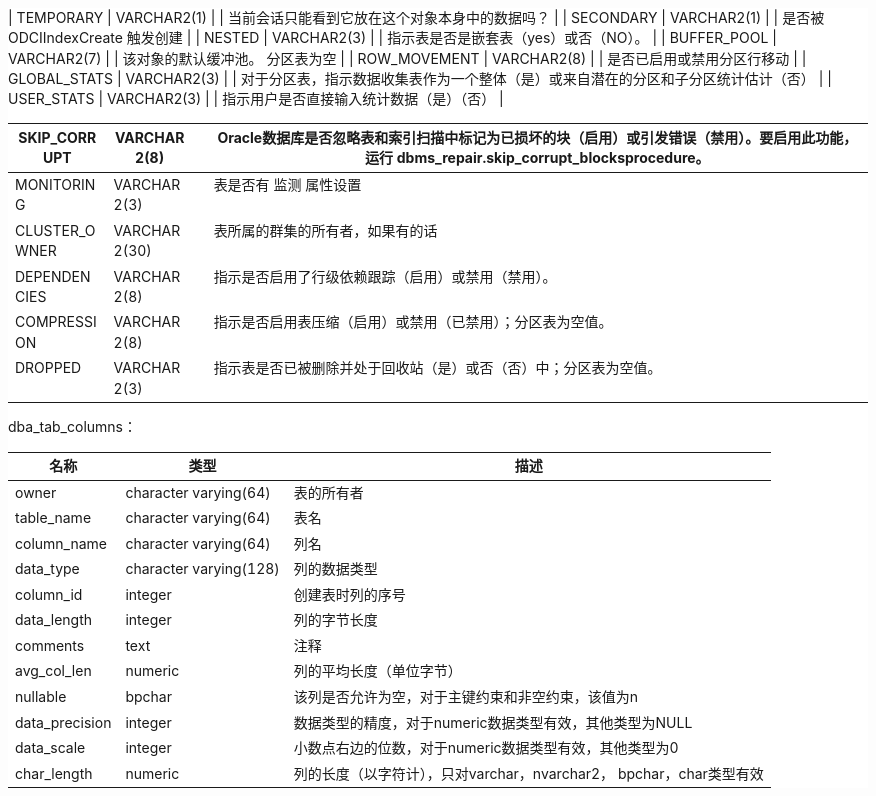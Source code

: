| TEMPORARY                  | VARCHAR2(1)  |          | 当前会话只能看到它放在这个对象本身中的数据吗？               |
| SECONDARY                  | VARCHAR2(1)  |          | 是否被ODCIIndexCreate 触发创建                               |
| NESTED                     | VARCHAR2(3)  |          | 指示表是否是嵌套表（yes）或否（NO）。                        |
| BUFFER_POOL                | VARCHAR2(7)  |          | 该对象的默认缓冲池。 分区表为空                              |
| ROW_MOVEMENT               | VARCHAR2(8)  |          | 是否已启用或禁用分区行移动                                   |
| GLOBAL_STATS               | VARCHAR2(3)  |          | 对于分区表，指示数据收集表作为一个整体（是）或来自潜在的分区和子分区统计估计（否） |
| USER_STATS                 | VARCHAR2(3)  |          | 指示用户是否直接输入统计数据（是）（否）                     |

| SKIP_CORRUPT  | VARCHAR2(8)  |      | Oracle数据库是否忽略表和索引扫描中标记为已损坏的块（启用）或引发错误（禁用）。要启用此功能，运行 dbms_repair.skip_corrupt_blocksprocedure。 |
| ------------- | ------------ | ---- | ------------------------------------------------------------ |
| MONITORING    | VARCHAR2(3)  |      | 表是否有 监测 属性设置                                       |
| CLUSTER_OWNER | VARCHAR2(30) |      | 表所属的群集的所有者，如果有的话                             |
| DEPENDENCIES  | VARCHAR2(8)  |      | 指示是否启用了行级依赖跟踪（启用）或禁用（禁用）。           |
| COMPRESSION   | VARCHAR2(8)  |      | 指示是否启用表压缩（启用）或禁用（已禁用）；分区表为空值。   |
| DROPPED       | VARCHAR2(3)  |      | 指示表是否已被删除并处于回收站（是）或否（否）中；分区表为空值。 |

dba_tab_columns：

| 名称           | 类型                   | 描述                                                         |
| -------------- | ---------------------- | ------------------------------------------------------------ |
| owner          | character varying(64)  | 表的所有者                                                   |
| table_name     | character varying(64)  | 表名                                                         |
| column_name    | character varying(64)  | 列名                                                         |
| data_type      | character varying(128) | 列的数据类型                                                 |
| column_id      | integer                | 创建表时列的序号                                             |
| data_length    | integer                | 列的字节长度                                                 |
| comments       | text                   | 注释                                                         |
| avg_col_len    | numeric                | 列的平均长度（单位字节）                                     |
| nullable       | bpchar                 | 该列是否允许为空，对于主键约束和非空约束，该值为n            |
| data_precision | integer                | 数据类型的精度，对于numeric数据类型有效，其他类型为NULL      |
| data_scale     | integer                | 小数点右边的位数，对于numeric数据类型有效，其他类型为0       |
| char_length    | numeric                | 列的长度（以字符计），只对varchar，nvarchar2， bpchar，char类型有效 |

